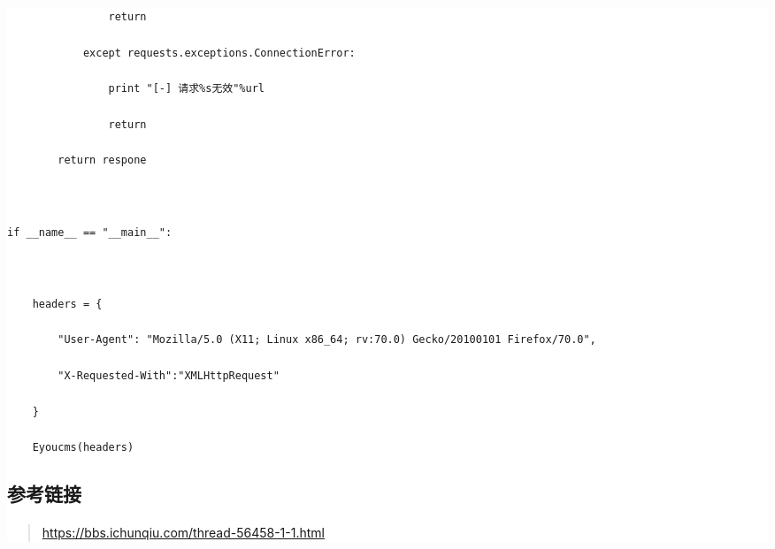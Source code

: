                     return

                except requests.exceptions.ConnectionError:

                    print "[-] 请求%s无效"%url

                    return

            return respone



    if __name__ == "__main__":

        

        headers = {

            "User-Agent": "Mozilla/5.0 (X11; Linux x86_64; rv:70.0) Gecko/20100101 Firefox/70.0",

            "X-Requested-With":"XMLHttpRequest"

        }

        Eyoucms(headers)

参考链接
--------

> https://bbs.ichunqiu.com/thread-56458-1-1.html
